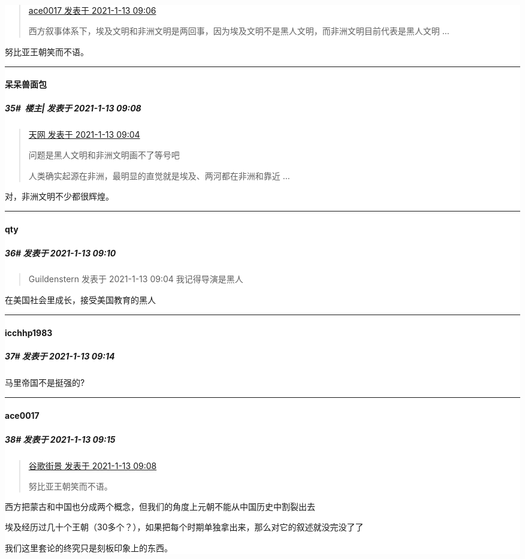 
<blockquote><a href="httphttps://bbs.saraba1st.com/2b/forum.php?mod=redirect&amp;goto=findpost&amp;pid=50018876&amp;ptid=1982549" target="_blank">ace0017 发表于 2021-1-13 09:06</a>

西方叙事体系下，埃及文明和非洲文明是两回事，因为埃及文明不是黑人文明，而非洲文明目前代表是黑人文明 ...</blockquote>
努比亚王朝笑而不语。


-----

####  呆呆兽面包  
##### 35#         楼主| 发表于 2021-1-13 09:08


<blockquote><a href="httphttps://bbs.saraba1st.com/2b/forum.php?mod=redirect&amp;goto=findpost&amp;pid=50018854&amp;ptid=1982549" target="_blank">天网 发表于 2021-1-13 09:04</a>

问题是黑人文明和非洲文明画不了等号吧


人类确实起源在非洲，最明显的直觉就是埃及、两河都在非洲和靠近 ...</blockquote>
对，非洲文明不少都很辉煌。


-----

####  qty  
##### 36#       发表于 2021-1-13 09:10


<blockquote>Guildenstern 发表于 2021-1-13 09:04
我记得导演是黑人</blockquote>
在美国社会里成长，接受美国教育的黑人


-----

####  icchhp1983  
##### 37#       发表于 2021-1-13 09:14


马里帝国不是挺强的?


-----

####  ace0017  
##### 38#       发表于 2021-1-13 09:15


<blockquote><a href="httphttps://bbs.saraba1st.com/2b/forum.php?mod=redirect&amp;goto=findpost&amp;pid=50018896&amp;ptid=1982549" target="_blank">谷歌街景 发表于 2021-1-13 09:08</a>

努比亚王朝笑而不语。</blockquote>
西方把蒙古和中国也分成两个概念，但我们的角度上元朝不能从中国历史中割裂出去


埃及经历过几十个王朝（30多个？），如果把每个时期单独拿出来，那么对它的叙述就没完没了了


我们这里套论的终究只是刻板印象上的东西。
